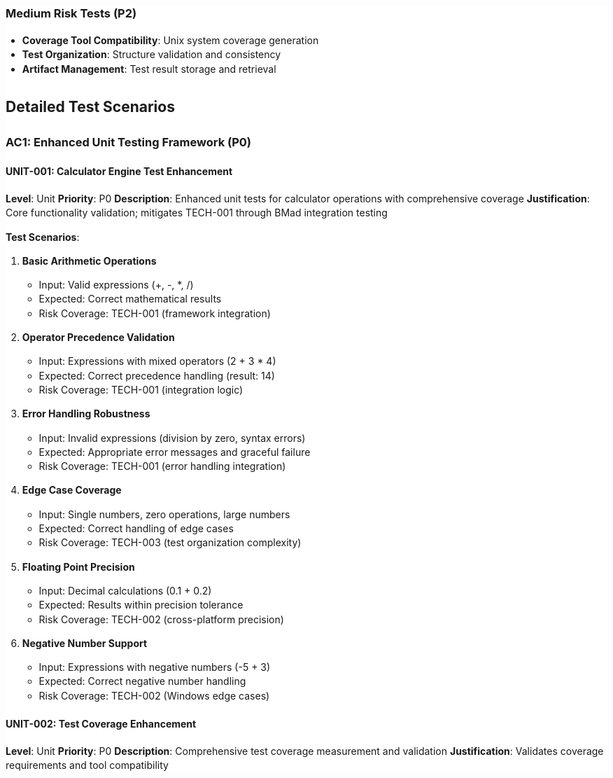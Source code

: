 ### Medium Risk Tests (P2)
- **Coverage Tool Compatibility**: Unix system coverage generation
- **Test Organization**: Structure validation and consistency
- **Artifact Management**: Test result storage and retrieval

## Detailed Test Scenarios

### AC1: Enhanced Unit Testing Framework (P0)

#### UNIT-001: Calculator Engine Test Enhancement
**Level**: Unit
**Priority**: P0
**Description**: Enhanced unit tests for calculator operations with comprehensive coverage
**Justification**: Core functionality validation; mitigates TECH-001 through BMad integration testing

**Test Scenarios**:
1. **Basic Arithmetic Operations**
   - Input: Valid expressions (+, -, *, /)
   - Expected: Correct mathematical results
   - Risk Coverage: TECH-001 (framework integration)

2. **Operator Precedence Validation**
   - Input: Expressions with mixed operators (2 + 3 * 4)
   - Expected: Correct precedence handling (result: 14)
   - Risk Coverage: TECH-001 (integration logic)

3. **Error Handling Robustness**
   - Input: Invalid expressions (division by zero, syntax errors)
   - Expected: Appropriate error messages and graceful failure
   - Risk Coverage: TECH-001 (error handling integration)

4. **Edge Case Coverage**
   - Input: Single numbers, zero operations, large numbers
   - Expected: Correct handling of edge cases
   - Risk Coverage: TECH-003 (test organization complexity)

5. **Floating Point Precision**
   - Input: Decimal calculations (0.1 + 0.2)
   - Expected: Results within precision tolerance
   - Risk Coverage: TECH-002 (cross-platform precision)

6. **Negative Number Support**
   - Input: Expressions with negative numbers (-5 + 3)
   - Expected: Correct negative number handling
   - Risk Coverage: TECH-002 (Windows edge cases)

#### UNIT-002: Test Coverage Enhancement
**Level**: Unit
**Priority**: P0
**Description**: Comprehensive test coverage measurement and validation
**Justification**: Validates coverage requirements and tool compatibility
